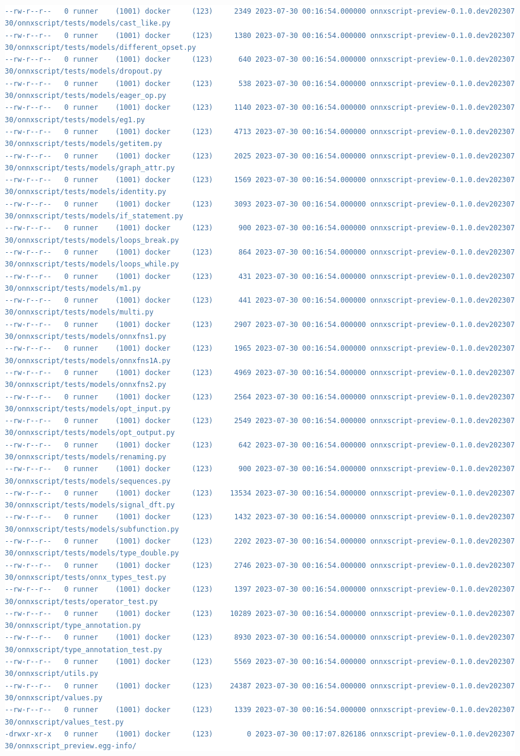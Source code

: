 ```diff
--rw-r--r--   0 runner    (1001) docker     (123)     2349 2023-07-30 00:16:54.000000 onnxscript-preview-0.1.0.dev20230730/onnxscript/tests/models/cast_like.py
--rw-r--r--   0 runner    (1001) docker     (123)     1380 2023-07-30 00:16:54.000000 onnxscript-preview-0.1.0.dev20230730/onnxscript/tests/models/different_opset.py
--rw-r--r--   0 runner    (1001) docker     (123)      640 2023-07-30 00:16:54.000000 onnxscript-preview-0.1.0.dev20230730/onnxscript/tests/models/dropout.py
--rw-r--r--   0 runner    (1001) docker     (123)      538 2023-07-30 00:16:54.000000 onnxscript-preview-0.1.0.dev20230730/onnxscript/tests/models/eager_op.py
--rw-r--r--   0 runner    (1001) docker     (123)     1140 2023-07-30 00:16:54.000000 onnxscript-preview-0.1.0.dev20230730/onnxscript/tests/models/eg1.py
--rw-r--r--   0 runner    (1001) docker     (123)     4713 2023-07-30 00:16:54.000000 onnxscript-preview-0.1.0.dev20230730/onnxscript/tests/models/getitem.py
--rw-r--r--   0 runner    (1001) docker     (123)     2025 2023-07-30 00:16:54.000000 onnxscript-preview-0.1.0.dev20230730/onnxscript/tests/models/graph_attr.py
--rw-r--r--   0 runner    (1001) docker     (123)     1569 2023-07-30 00:16:54.000000 onnxscript-preview-0.1.0.dev20230730/onnxscript/tests/models/identity.py
--rw-r--r--   0 runner    (1001) docker     (123)     3093 2023-07-30 00:16:54.000000 onnxscript-preview-0.1.0.dev20230730/onnxscript/tests/models/if_statement.py
--rw-r--r--   0 runner    (1001) docker     (123)      900 2023-07-30 00:16:54.000000 onnxscript-preview-0.1.0.dev20230730/onnxscript/tests/models/loops_break.py
--rw-r--r--   0 runner    (1001) docker     (123)      864 2023-07-30 00:16:54.000000 onnxscript-preview-0.1.0.dev20230730/onnxscript/tests/models/loops_while.py
--rw-r--r--   0 runner    (1001) docker     (123)      431 2023-07-30 00:16:54.000000 onnxscript-preview-0.1.0.dev20230730/onnxscript/tests/models/m1.py
--rw-r--r--   0 runner    (1001) docker     (123)      441 2023-07-30 00:16:54.000000 onnxscript-preview-0.1.0.dev20230730/onnxscript/tests/models/multi.py
--rw-r--r--   0 runner    (1001) docker     (123)     2907 2023-07-30 00:16:54.000000 onnxscript-preview-0.1.0.dev20230730/onnxscript/tests/models/onnxfns1.py
--rw-r--r--   0 runner    (1001) docker     (123)     1965 2023-07-30 00:16:54.000000 onnxscript-preview-0.1.0.dev20230730/onnxscript/tests/models/onnxfns1A.py
--rw-r--r--   0 runner    (1001) docker     (123)     4969 2023-07-30 00:16:54.000000 onnxscript-preview-0.1.0.dev20230730/onnxscript/tests/models/onnxfns2.py
--rw-r--r--   0 runner    (1001) docker     (123)     2564 2023-07-30 00:16:54.000000 onnxscript-preview-0.1.0.dev20230730/onnxscript/tests/models/opt_input.py
--rw-r--r--   0 runner    (1001) docker     (123)     2549 2023-07-30 00:16:54.000000 onnxscript-preview-0.1.0.dev20230730/onnxscript/tests/models/opt_output.py
--rw-r--r--   0 runner    (1001) docker     (123)      642 2023-07-30 00:16:54.000000 onnxscript-preview-0.1.0.dev20230730/onnxscript/tests/models/renaming.py
--rw-r--r--   0 runner    (1001) docker     (123)      900 2023-07-30 00:16:54.000000 onnxscript-preview-0.1.0.dev20230730/onnxscript/tests/models/sequences.py
--rw-r--r--   0 runner    (1001) docker     (123)    13534 2023-07-30 00:16:54.000000 onnxscript-preview-0.1.0.dev20230730/onnxscript/tests/models/signal_dft.py
--rw-r--r--   0 runner    (1001) docker     (123)     1432 2023-07-30 00:16:54.000000 onnxscript-preview-0.1.0.dev20230730/onnxscript/tests/models/subfunction.py
--rw-r--r--   0 runner    (1001) docker     (123)     2202 2023-07-30 00:16:54.000000 onnxscript-preview-0.1.0.dev20230730/onnxscript/tests/models/type_double.py
--rw-r--r--   0 runner    (1001) docker     (123)     2746 2023-07-30 00:16:54.000000 onnxscript-preview-0.1.0.dev20230730/onnxscript/tests/onnx_types_test.py
--rw-r--r--   0 runner    (1001) docker     (123)     1397 2023-07-30 00:16:54.000000 onnxscript-preview-0.1.0.dev20230730/onnxscript/tests/operator_test.py
--rw-r--r--   0 runner    (1001) docker     (123)    10289 2023-07-30 00:16:54.000000 onnxscript-preview-0.1.0.dev20230730/onnxscript/type_annotation.py
--rw-r--r--   0 runner    (1001) docker     (123)     8930 2023-07-30 00:16:54.000000 onnxscript-preview-0.1.0.dev20230730/onnxscript/type_annotation_test.py
--rw-r--r--   0 runner    (1001) docker     (123)     5569 2023-07-30 00:16:54.000000 onnxscript-preview-0.1.0.dev20230730/onnxscript/utils.py
--rw-r--r--   0 runner    (1001) docker     (123)    24387 2023-07-30 00:16:54.000000 onnxscript-preview-0.1.0.dev20230730/onnxscript/values.py
--rw-r--r--   0 runner    (1001) docker     (123)     1339 2023-07-30 00:16:54.000000 onnxscript-preview-0.1.0.dev20230730/onnxscript/values_test.py
-drwxr-xr-x   0 runner    (1001) docker     (123)        0 2023-07-30 00:17:07.826186 onnxscript-preview-0.1.0.dev20230730/onnxscript_preview.egg-info/
```